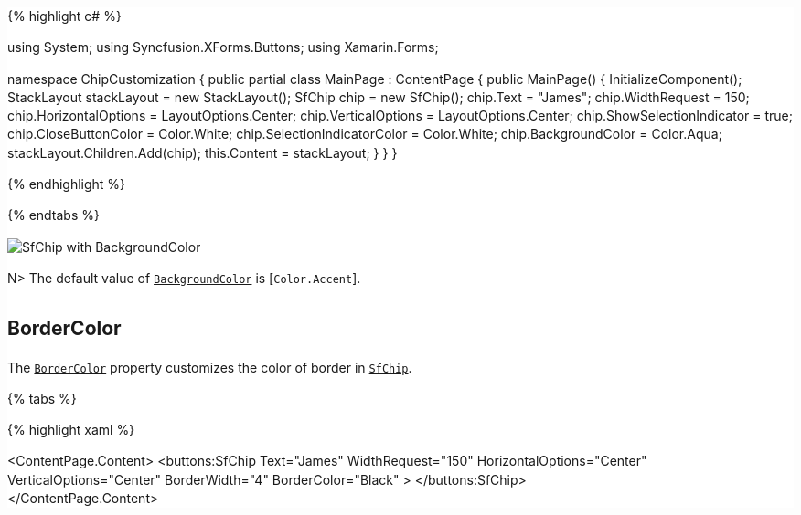 {% highlight c# %}

using System;
using Syncfusion.XForms.Buttons;
using Xamarin.Forms;

namespace ChipCustomization
{
    public partial class MainPage : ContentPage
    {
        public MainPage()
        {
            InitializeComponent();
            StackLayout stackLayout = new StackLayout();
            SfChip chip = new SfChip();
            chip.Text = "James";
            chip.WidthRequest = 150;
            chip.HorizontalOptions = LayoutOptions.Center;
            chip.VerticalOptions = LayoutOptions.Center;
            chip.ShowSelectionIndicator = true;
            chip.CloseButtonColor = Color.White;
            chip.SelectionIndicatorColor = Color.White;
            chip.BackgroundColor = Color.Aqua;
            stackLayout.Children.Add(chip);
            this.Content = stackLayout;
        }
    }
}

{% endhighlight %}

{% endtabs %}

![SfChip with BackgroundColor](images/customization-images/chip_chipbackgroundcolor_image.png)

N> The default value of [`BackgroundColor`](https://help.syncfusion.com/cr/xamarin/Syncfusion.XForms.Buttons.SfButton.html#Syncfusion_XForms_Buttons_SfButton_BackgroundColor) is [`Color.Accent`].

## BorderColor

The [`BorderColor`](https://help.syncfusion.com/cr/xamarin/Syncfusion.XForms.Buttons.SfButton.html#Syncfusion_XForms_Buttons_SfButton_BorderColor) property customizes the color of border in [`SfChip`](https://help.syncfusion.com/cr/xamarin/Syncfusion.XForms.Buttons.SfChip.html).

{% tabs %}

{% highlight xaml %}

<ContentPage xmlns="http://xamarin.com/schemas/2014/forms"
             xmlns:x="http://schemas.microsoft.com/winfx/2009/xaml"
             xmlns:local="clr-namespace:ChipCustomization"
             xmlns:buttons="clr-namespace:Syncfusion.XForms.Buttons;assembly=Syncfusion.Buttons.XForms"
             x:Class="ChipCustomization.MainPage">
  
   <ContentPage.Content>
        <StackLayout Margin="8,8,8,8" >
           <buttons:SfChip  Text="James" 
                            WidthRequest="150"
                            HorizontalOptions="Center"
                            VerticalOptions="Center"
                            BorderWidth="4"
                            BorderColor="Black"
                            >
           </buttons:SfChip>  
        </StackLayout>
    </ContentPage.Content>
    
</ContentPage>